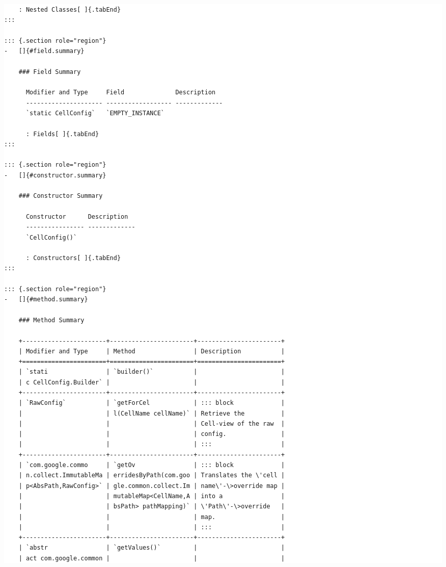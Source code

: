         : Nested Classes[ ]{.tabEnd}
    :::

    ::: {.section role="region"}
    -   []{#field.summary}

        ### Field Summary

          Modifier and Type     Field              Description
          --------------------- ------------------ -------------
          `static CellConfig`   `EMPTY_INSTANCE`    

          : Fields[ ]{.tabEnd}
    :::

    ::: {.section role="region"}
    -   []{#constructor.summary}

        ### Constructor Summary

          Constructor      Description
          ---------------- -------------
          `CellConfig()`    

          : Constructors[ ]{.tabEnd}
    :::

    ::: {.section role="region"}
    -   []{#method.summary}

        ### Method Summary

        +-----------------------+-----------------------+-----------------------+
        | Modifier and Type     | Method                | Description           |
        +=======================+=======================+=======================+
        | `stati                | `builder()`           |                       |
        | c CellConfig.Builder` |                       |                       |
        +-----------------------+-----------------------+-----------------------+
        | `RawConfig`           | `getForCel            | ::: block             |
        |                       | l​(CellName cellName)` | Retrieve the          |
        |                       |                       | Cell-view of the raw  |
        |                       |                       | config.               |
        |                       |                       | :::                   |
        +-----------------------+-----------------------+-----------------------+
        | `com.google.commo     | `getOv                | ::: block             |
        | n.collect.ImmutableMa | erridesByPath​(com.goo | Translates the \'cell |
        | p<AbsPath,​RawConfig>` | gle.common.collect.Im | name\'-\>override map |
        |                       | mutableMap<CellName,​A | into a                |
        |                       | bsPath> pathMapping)` | \'Path\'-\>override   |
        |                       |                       | map.                  |
        |                       |                       | :::                   |
        +-----------------------+-----------------------+-----------------------+
        | `abstr                | `getValues()`         |                       |
        | act com.google.common |                       |                       |
